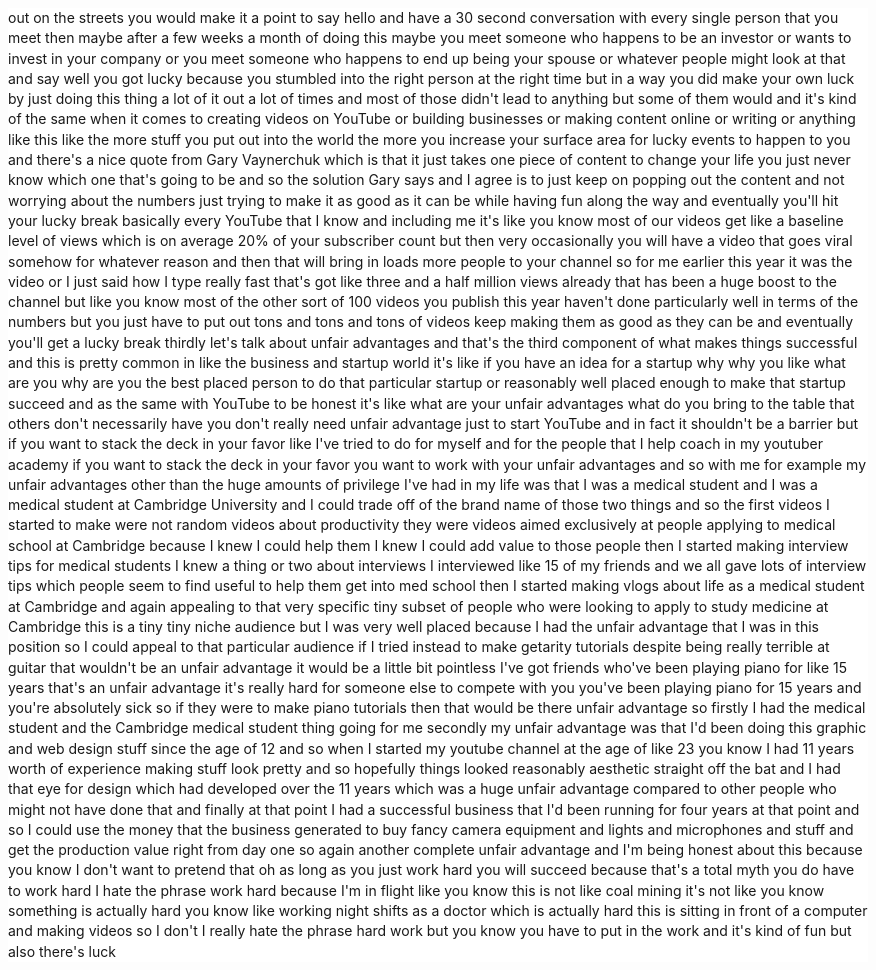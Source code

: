 out on the streets you would make it a point to say hello and have a 30 second conversation with every single person that you meet then maybe after a few weeks a month of doing this maybe you meet someone who happens to be an investor or wants to invest in your company or you meet someone who happens to end up being your spouse or whatever people might look at that and say well you got lucky because you stumbled into the right person at the right time but in a way you did make your own luck by just doing this thing a lot of it out a lot of times and most of those didn't lead to anything but some of them would and it's kind of the same when it comes to creating videos on YouTube or building businesses or making content online or writing or anything like this like the more stuff you put out into the world the more you increase your surface area for lucky events to happen to you and there's a nice quote from Gary Vaynerchuk which is that it just takes one piece of content to change your life you just never know which one that's going to be and so the solution Gary says and I agree is to just keep on popping out the content and not worrying about the numbers just trying to make it as good as it can be while having fun along the way and eventually you'll hit your lucky break basically every YouTube that I know and including me it's like you know most of our videos get like a baseline level of views which is on average 20% of your subscriber count but then very occasionally you will have a video that goes viral somehow for whatever reason and then that will bring in loads more people to your channel so for me earlier this year it was the video or I just said how I type really fast that's got like three and a half million views already that has been a huge boost to the channel but like you know most of the other sort of 100 videos you publish this year haven't done particularly well in terms of the numbers but you just have to put out tons and tons and tons of videos keep making them as good as they can be and eventually you'll get a lucky break thirdly let's talk about unfair advantages and that's the third component of what makes things successful and this is pretty common in like the business and startup world it's like if you have an idea for a startup why why you like what are you why are you the best placed person to do that particular startup or reasonably well placed enough to make that startup succeed and as the same with YouTube to be honest it's like what are your unfair advantages what do you bring to the table that others don't necessarily have you don't really need unfair advantage just to start YouTube and in fact it shouldn't be a barrier but if you want to stack the deck in your favor like I've tried to do for myself and for the people that I help coach in my youtuber academy if you want to stack the deck in your favor you want to work with your unfair advantages and so with me for example my unfair advantages other than the huge amounts of privilege I've had in my life was that I was a medical student and I was a medical student at Cambridge University and I could trade off of the brand name of those two things and so the first videos I started to make were not random videos about productivity they were videos aimed exclusively at people applying to medical school at Cambridge because I knew I could help them I knew I could add value to those people then I started making interview tips for medical students I knew a thing or two about interviews I interviewed like 15 of my friends and we all gave lots of interview tips which people seem to find useful to help them get into med school then I started making vlogs about life as a medical student at Cambridge and again appealing to that very specific tiny subset of people who were looking to apply to study medicine at Cambridge this is a tiny tiny niche audience but I was very well placed because I had the unfair advantage that I was in this position so I could appeal to that particular audience if I tried instead to make getarity tutorials despite being really terrible at guitar that wouldn't be an unfair advantage it would be a little bit pointless I've got friends who've been playing piano for like 15 years that's an unfair advantage it's really hard for someone else to compete with you you've been playing piano for 15 years and you're absolutely sick so if they were to make piano tutorials then that would be there unfair advantage so firstly I had the medical student and the Cambridge medical student thing going for me secondly my unfair advantage was that I'd been doing this graphic and web design stuff since the age of 12 and so when I started my youtube channel at the age of like 23 you know I had 11 years worth of experience making stuff look pretty and so hopefully things looked reasonably aesthetic straight off the bat and I had that eye for design which had developed over the 11 years which was a huge unfair advantage compared to other people who might not have done that and finally at that point I had a successful business that I'd been running for four years at that point and so I could use the money that the business generated to buy fancy camera equipment and lights and microphones and stuff and get the production value right from day one so again another complete unfair advantage and I'm being honest about this because you know I don't want to pretend that oh as long as you just work hard you will succeed because that's a total myth you do have to work hard I hate the phrase work hard because I'm in flight like you know this is not like coal mining it's not like you know something is actually hard you know like working night shifts as a doctor which is actually hard this is sitting in front of a computer and making videos so I don't I really hate the phrase hard work but you know you have to put in the work and it's kind of fun but also there's luck